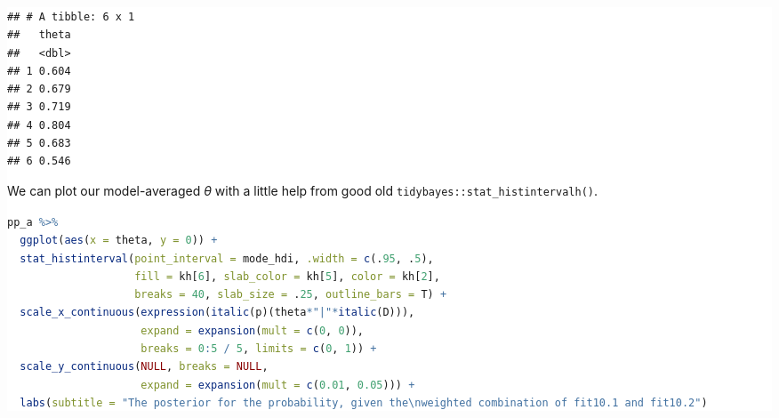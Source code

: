 ```
## # A tibble: 6 x 1
##   theta
##   <dbl>
## 1 0.604
## 2 0.679
## 3 0.719
## 4 0.804
## 5 0.683
## 6 0.546
```

We can plot our model-averaged $\theta$ with a little help from good old `tidybayes::stat_histintervalh()`.


```r
pp_a %>% 
  ggplot(aes(x = theta, y = 0)) +
  stat_histinterval(point_interval = mode_hdi, .width = c(.95, .5),
                    fill = kh[6], slab_color = kh[5], color = kh[2],
                    breaks = 40, slab_size = .25, outline_bars = T) +
  scale_x_continuous(expression(italic(p)(theta*"|"*italic(D))), 
                     expand = expansion(mult = c(0, 0)), 
                     breaks = 0:5 / 5, limits = c(0, 1)) +
  scale_y_continuous(NULL, breaks = NULL,
                     expand = expansion(mult = c(0.01, 0.05))) +
  labs(subtitle = "The posterior for the probability, given the\nweighted combination of fit10.1 and fit10.2")
```


[^3]: I point this out because in previous versions of this book, I accidentally flipped this order. Thankfully, Omid Ghasemi caught the mistake and kindly pointed it out in [GitHub issue #34](https://github.com/ASKurz/Doing-Bayesian-Data-Analysis-in-brms-and-the-tidyverse/issues/34).